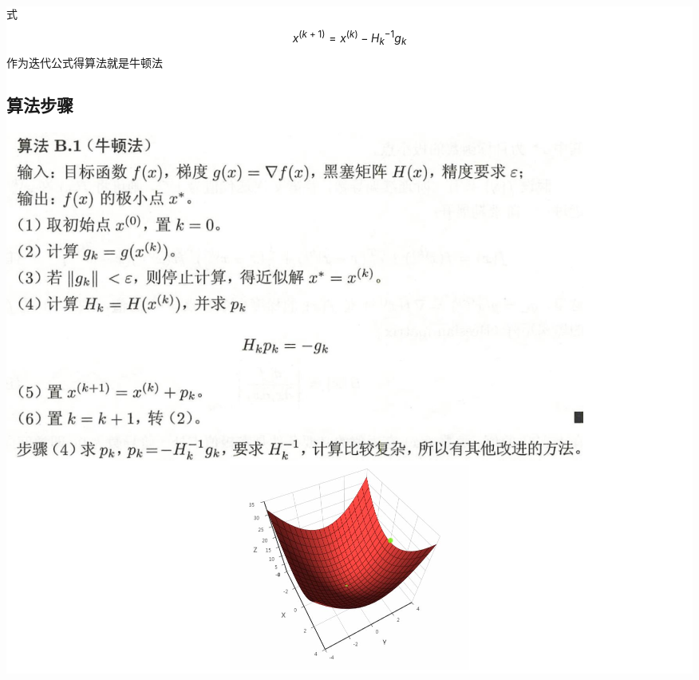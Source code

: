 式 $$x^{(k+1)}=x^{(k)}-H_{k}^{-1} g_{k}$$ 作为迭代公式得算法就是牛顿法







## 算法步骤

<img src=".\img\image-20200716230802361.png" alt="image-20200716230802361" style="zoom:80%;" />

<center><img src=".\img\v2-f2fe1d526f4f971be555ba562242e8e0_720w (1).jpg" alt="v2-f2fe1d526f4f971be555ba562242e8e0_720w (1)" style="zoom: 50%;" /></center>
